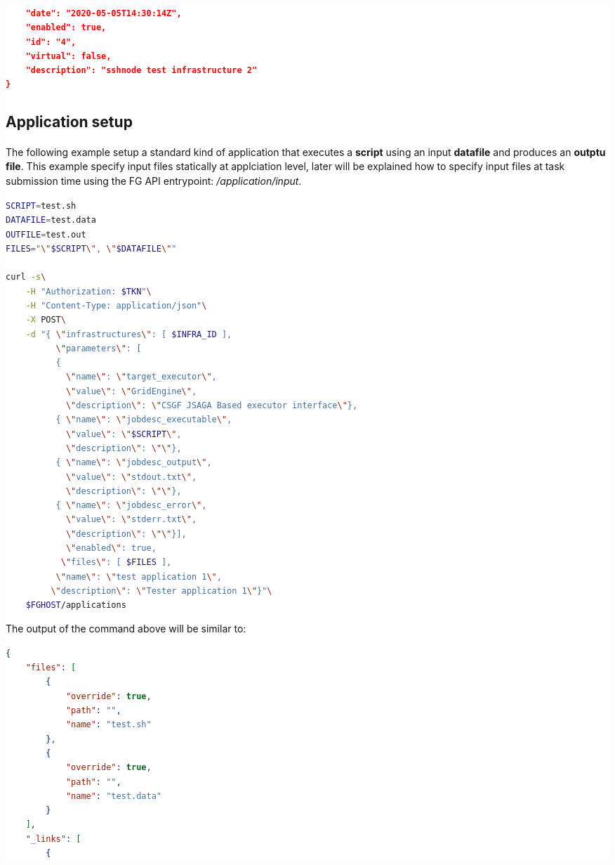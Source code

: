 ```json
    "date": "2020-05-05T14:30:14Z", 
    "enabled": true, 
    "id": "4", 
    "virtual": false, 
    "description": "sshnode test infrastructure 2"
}
```

## Application setup

The following example setup a standard kind of application that executes a **script** using an input **datafile** and produces an **outptu file**.
This example specify input files statically at applciation level, later will be explained how to specify input files at task submission time using the FG API entrypoint: */application/input*.

```bash
SCRIPT=test.sh
DATAFILE=test.data
OUTFILE=test.out
FILES="\"$SCRIPT\", \"$DATAFILE\""

curl -s\
    -H "Authorization: $TKN"\
    -H "Content-Type: application/json"\
    -X POST\
    -d "{ \"infrastructures\": [ $INFRA_ID ],
          \"parameters\": [
          {
            \"name\": \"target_executor\",
            \"value\": \"GridEngine\",
            \"description\": \"CSGF JSAGA Based executor interface\"},
          { \"name\": \"jobdesc_executable\",
            \"value\": \"$SCRIPT\",
            \"description\": \"\"},
          { \"name\": \"jobdesc_output\",
            \"value\": \"stdout.txt\",
            \"description\": \"\"},
          { \"name\": \"jobdesc_error\",
            \"value\": \"stderr.txt\",
            \"description\": \"\"}],
            \"enabled\": true,
           \"files\": [ $FILES ],
          \"name\": \"test application 1\",
         \"description\": \"Tester application 1\"}"\
    $FGHOST/applications
```

The output of the command above will be similar to:

```json
{
    "files": [
        {
            "override": true, 
            "path": "", 
            "name": "test.sh"
        }, 
        {
            "override": true, 
            "path": "", 
            "name": "test.data"
        }
    ], 
    "_links": [
        {
```
